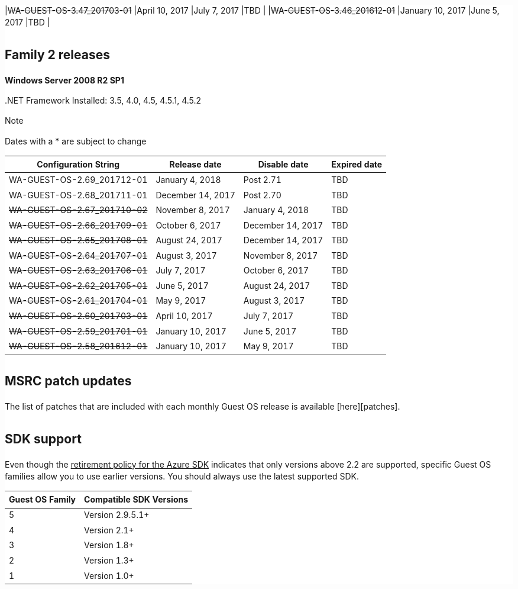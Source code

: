 |~~WA-GUEST-OS-3.47_201703-01~~ |April 10, 2017 |July 7, 2017 |TBD |
|~~WA-GUEST-OS-3.46_201612-01~~ |January 10, 2017 |June 5, 2017 |TBD |

## Family 2 releases
**Windows Server 2008 R2 SP1**

.NET Framework Installed: 3.5, 4.0, 4.5, 4.5.1, 4.5.2

> [!NOTE]
> Dates with a * are subject to change
>
>

| Configuration String | Release date | Disable date | Expired date |
| --- | --- | --- | --- |
| WA-GUEST-OS-2.69_201712-01 |January 4, 2018 |Post 2.71 |TBD |
| WA-GUEST-OS-2.68_201711-01 |December 14, 2017 |Post 2.70 |TBD |
|~~WA-GUEST-OS-2.67_201710-02~~ |November 8, 2017 |January 4, 2018 |TBD |
|~~WA-GUEST-OS-2.66_201709-01~~ |October 6, 2017 |December 14, 2017 |TBD |
|~~WA-GUEST-OS-2.65_201708-01~~ |August 24, 2017 |December 14, 2017 |TBD |
|~~WA-GUEST-OS-2.64_201707-01~~ |August 3, 2017 |November 8, 2017 |TBD |
|~~WA-GUEST-OS-2.63_201706-01~~ |July 7, 2017 |October 6, 2017 |TBD |
|~~WA-GUEST-OS-2.62_201705-01~~ |June 5, 2017 |August 24, 2017 |TBD |
|~~WA-GUEST-OS-2.61_201704-01~~ |May 9, 2017 |August 3, 2017 |TBD |
|~~WA-GUEST-OS-2.60_201703-01~~ |April 10, 2017 |July 7, 2017 |TBD |
|~~WA-GUEST-OS-2.59_201701-01~~ |January 10, 2017 |June 5, 2017 |TBD |
|~~WA-GUEST-OS-2.58_201612-01~~ |January 10, 2017 |May 9, 2017|TBD |


## MSRC patch updates
The list of patches that are included with each monthly Guest OS release is available [here][patches].

## SDK support
Even though the [retirement policy for the Azure SDK][retire policy sdk] indicates that only versions above 2.2 are supported, specific Guest OS families allow you to use earlier versions. You should always use the latest supported SDK. 

| Guest OS Family | Compatible SDK Versions |
| --- | --- |
| 5 |Version 2.9.5.1+ |
| 4 |Version 2.1+ |
| 3 |Version 1.8+ |
| 2 |Version 1.3+ |
| 1 |Version 1.0+ |


[Guest OS Update RSS Feed]: https://raw.githubusercontent.com/MicrosoftDocs/azure-cloud-services-files/master/GuestOS/GuestOSFeed.xml
[Install .NET on a Cloud Service Role]: https://azure.microsoft.com/en-us/documentation/articles/cloud-services-dotnet-install-dotnet/?WT.mc_id=azurebg_email_Trans_963_RevisedNET_Update
[Azure Guest OS Update Settings]: cloud-services-how-to-configure-portal.md
[ssl3 announcement]: http://azure.microsoft.com/blog/2014/12/09/azure-security-ssl-3-0-update/
[Microsoft Security Advisory 3009008]: https://technet.microsoft.com/zh-cn/library/security/3009008.aspx
[ssl3-fixit]: http://go.microsoft.com/?linkid=9863266
[MS14-066]: https://technet.microsoft.com/zh-cn/library/security/ms14-066.aspx
[MS14-046]: https://technet.microsoft.com/zh-cn/library/security/ms14-046.aspx
[retire policy sdk]: https://msdn.microsoft.com/zh-cn/library/dn479282.aspx
[server and gos]: https://msdn.microsoft.com/zh-cn/library/dn775043.aspx
[azuresupport]: https://www.azure.cn/support/options/
[net install pkg]: http://www.microsoft.com/zh-cn/download/details.aspx?id=42643
[msrc]: http://www.microsoft.com/security/msrc/default.aspx
[update guest os portal]: https://msdn.microsoft.com/zh-cn/library/gg433101.aspx
[update guest os svc]: https://msdn.microsoft.com/zh-cn/library/gg456324.aspx
[restarts]: http://blogs.msdn.com/b/kwill/archive/2012/09/19/role-instance-restarts-due-to-os-upgrades.aspx
[fix]: https://technet.microsoft.com/en-us/library/security/ms17-010.aspx